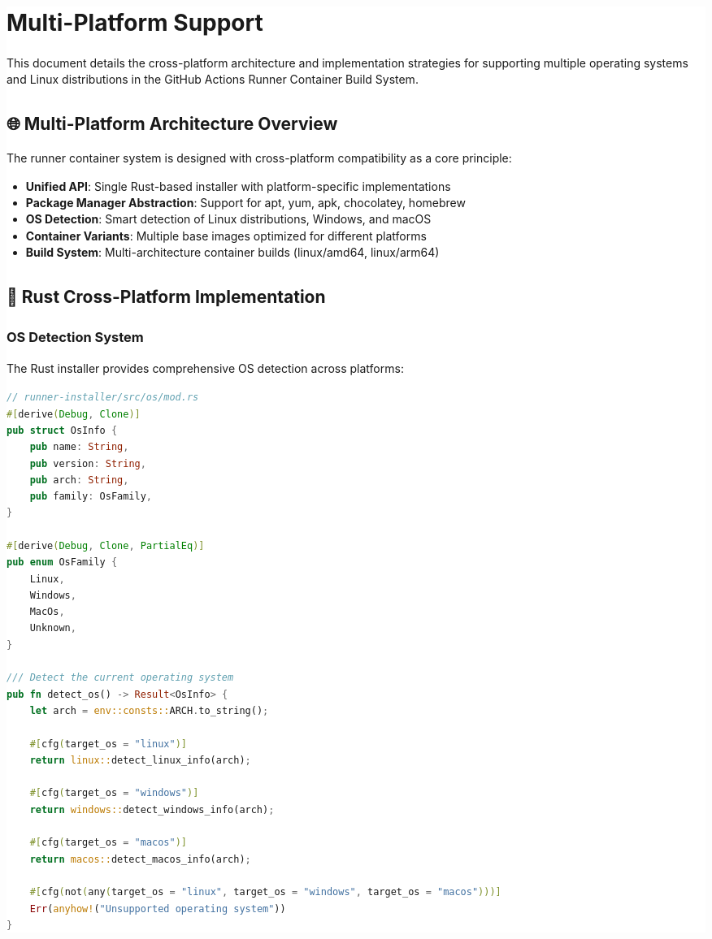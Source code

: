 # Multi-Platform Support

This document details the cross-platform architecture and implementation strategies for supporting multiple operating systems and Linux distributions in the GitHub Actions Runner Container Build System.

## 🌐 Multi-Platform Architecture Overview

The runner container system is designed with cross-platform compatibility as a core principle:

- **Unified API**: Single Rust-based installer with platform-specific implementations
- **Package Manager Abstraction**: Support for apt, yum, apk, chocolatey, homebrew
- **OS Detection**: Smart detection of Linux distributions, Windows, and macOS
- **Container Variants**: Multiple base images optimized for different platforms
- **Build System**: Multi-architecture container builds (linux/amd64, linux/arm64)

## 🦀 Rust Cross-Platform Implementation

### OS Detection System

The Rust installer provides comprehensive OS detection across platforms:

```rust
// runner-installer/src/os/mod.rs
#[derive(Debug, Clone)]
pub struct OsInfo {
    pub name: String,
    pub version: String,
    pub arch: String,
    pub family: OsFamily,
}

#[derive(Debug, Clone, PartialEq)]
pub enum OsFamily {
    Linux,
    Windows,
    MacOs,
    Unknown,
}

/// Detect the current operating system
pub fn detect_os() -> Result<OsInfo> {
    let arch = env::consts::ARCH.to_string();
    
    #[cfg(target_os = "linux")]
    return linux::detect_linux_info(arch);
    
    #[cfg(target_os = "windows")]
    return windows::detect_windows_info(arch);
    
    #[cfg(target_os = "macos")]
    return macos::detect_macos_info(arch);
    
    #[cfg(not(any(target_os = "linux", target_os = "windows", target_os = "macos")))]
    Err(anyhow!("Unsupported operating system"))
}
```
